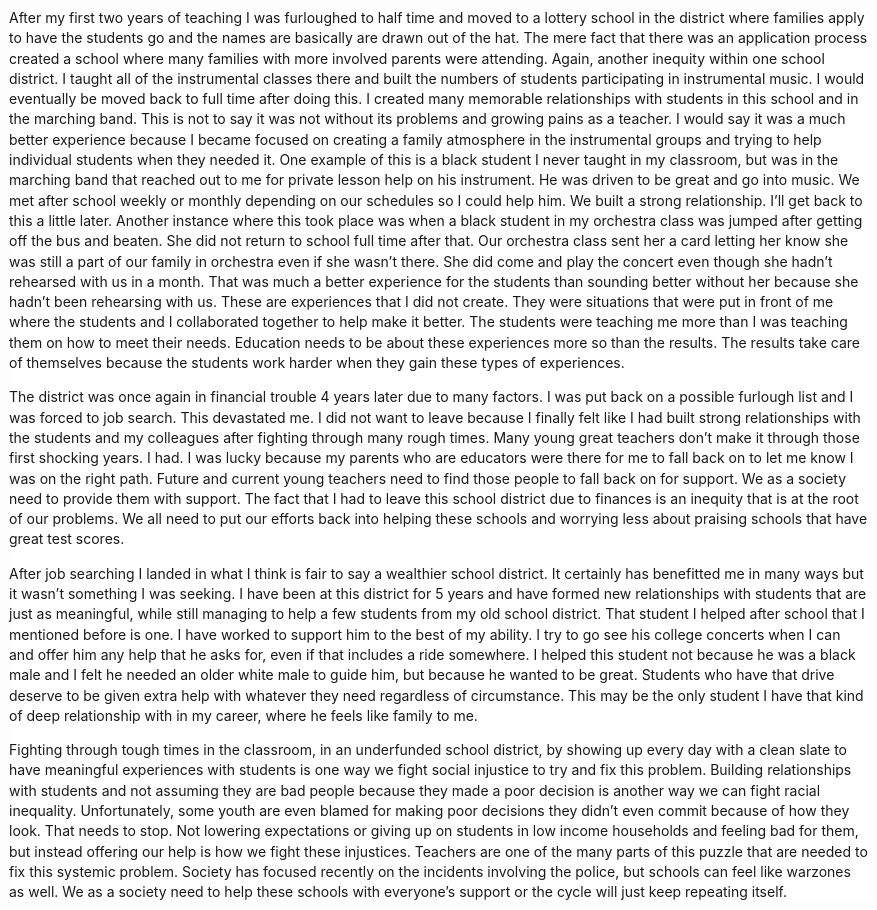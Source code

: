 After my first two years of teaching I was furloughed to half time and moved to a lottery school in the district where families apply to have the students go and the names are basically are drawn out of the hat. The mere fact that there was an application process created a school where many families with more involved parents were attending. Again, another inequity within one school district. I taught all of the instrumental classes there and built the numbers of students participating in instrumental music. I would eventually be moved back to full time after doing this. I created many memorable relationships with students in this school and in the marching band. This is not to say it was not without its problems and growing pains as a teacher. I would say it was a much better experience because I became focused on creating a family atmosphere in the instrumental groups and trying to help individual students when they needed it. One example of this is a black student I never taught in my classroom, but was in the marching band that reached out to me for private lesson help on his instrument. He was driven to be great and go into music. We met after school weekly or monthly depending on our schedules so I could help him.  We built a strong relationship. I’ll get back to this a little later. Another instance where this took place was when a black student in my orchestra class was jumped after getting off the bus and beaten. She did not return to school full time after that. Our orchestra class sent her a card letting her know she was still a part of our family in orchestra even if she wasn’t there. She did come and play the concert even though she hadn’t rehearsed with us in a month. That was much a better experience for the students than sounding better without her because she hadn’t been rehearsing with us. These are experiences that I did not create. They were situations that were put in front of me where the students and I collaborated together to help make it better. The students were teaching me more than I was teaching them on how to meet their needs. Education needs to be about these experiences more so than the results. The results take care of themselves because the students work harder when they gain these types of experiences.

The district was once again in financial trouble 4 years later due to many factors. I was put back on a possible furlough list and I was forced to job search. This devastated me. I did not want to leave because I finally felt like I had built strong relationships with the students and my colleagues after fighting through many rough times. Many young great teachers don’t make it through those first shocking years. I had. I was lucky because my parents who are educators were there for me to fall back on to let me know I was on the right path. Future and current young teachers need to find those people to fall back on for support. We as a society need to provide them with support. The fact that I had to leave this school district due to finances is an inequity that is at the root of our problems. We all need to put our efforts back into helping these schools and worrying less about praising schools that have great test scores.

After job searching I landed in what I think is fair to say a wealthier school district. It certainly has benefitted me in many ways but it wasn’t something I was seeking. I have been at this district for 5 years and have formed new relationships with students that are just as meaningful, while still managing to help a few students from my old school district. That student I helped after school that I mentioned before is one. I have worked to support him to the best of my ability. I try to go see his college concerts when I can and offer him any help that he asks for, even if that includes a ride somewhere. I helped this student not because he was a black male and I felt he needed an older white male to guide him, but because he wanted to be great. Students who have that drive deserve to be given extra help with whatever they need regardless of circumstance. This may be the only student I have that kind of deep relationship with in my career, where he feels like family to me.

Fighting through tough times in the classroom, in an underfunded school district, by showing up every day with a clean slate to have meaningful experiences with students is one way we fight social injustice to try and fix this problem.  Building relationships with students and not assuming they are bad people because they made a poor decision is another way we can fight racial inequality. Unfortunately, some youth are even blamed for making poor decisions they didn’t even commit because of how they look. That needs to stop. Not lowering expectations or giving up on students in low income households and feeling bad for them, but instead offering our help is how we fight these injustices. Teachers are one of the many parts of this puzzle that are needed to fix this systemic problem. Society has focused recently on the incidents involving the police, but schools can feel like warzones as well. We as a society need to help these schools with everyone’s support or the cycle will just keep repeating itself.
